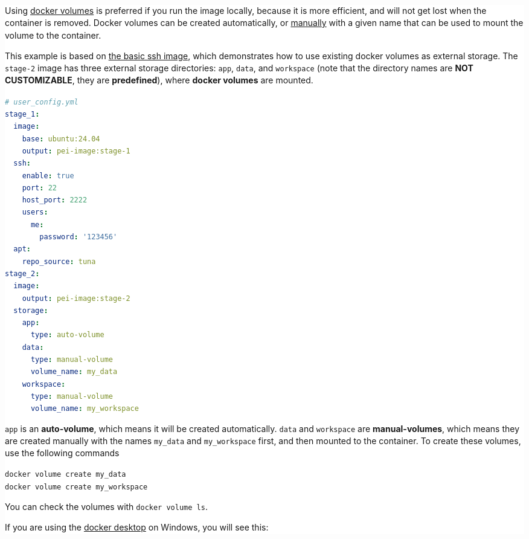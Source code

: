 Using [docker volumes](https://docs.docker.com/storage/volumes/) is preferred if you run the image locally, because it is more efficient, and will not get lost when the container is removed. Docker volumes can be created automatically, or [manually](https://docs.docker.com/reference/cli/docker/volume/create/) with a given name that can be used to mount the volume to the container. 

This example is based on [the basic ssh image](#basic-ssh), which demonstrates how to use existing docker volumes as external storage. The `stage-2` image has three external storage directories: `app`, `data`, and `workspace` (note that the directory names are **NOT CUSTOMIZABLE**, they are **predefined**), where **docker volumes** are mounted. 


```yaml
# user_config.yml
stage_1:
  image:
    base: ubuntu:24.04
    output: pei-image:stage-1
  ssh:
    enable: true
    port: 22
    host_port: 2222
    users:
      me:
        password: '123456'
  apt:
    repo_source: tuna
stage_2:
  image:
    output: pei-image:stage-2
  storage:
    app:
      type: auto-volume
    data:
      type: manual-volume
      volume_name: my_data
    workspace:
      type: manual-volume
      volume_name: my_workspace
```

`app` is an **auto-volume**, which means it will be created automatically. `data` and `workspace` are **manual-volumes**, which means they are created manually with the names `my_data` and `my_workspace` first, and then mounted to the container. To create these volumes, use the following commands

```bash
docker volume create my_data
docker volume create my_workspace
``` 

You can check the volumes with `docker volume ls`.

If you are using the [docker desktop](https://www.docker.com/products/docker-desktop) on Windows, you will see this:
